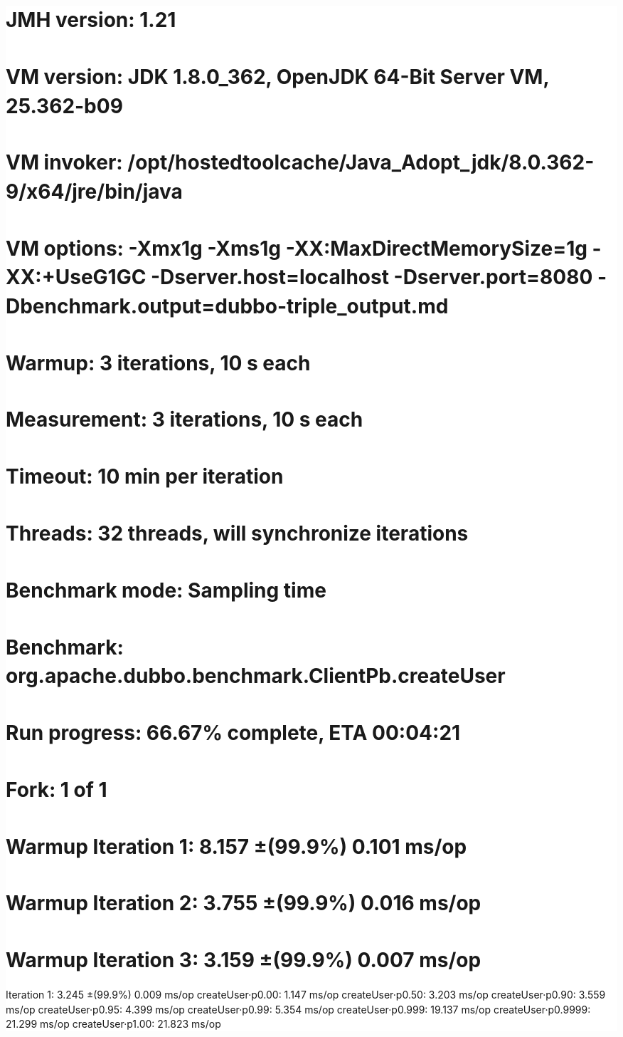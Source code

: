 
# JMH version: 1.21
# VM version: JDK 1.8.0_362, OpenJDK 64-Bit Server VM, 25.362-b09
# VM invoker: /opt/hostedtoolcache/Java_Adopt_jdk/8.0.362-9/x64/jre/bin/java
# VM options: -Xmx1g -Xms1g -XX:MaxDirectMemorySize=1g -XX:+UseG1GC -Dserver.host=localhost -Dserver.port=8080 -Dbenchmark.output=dubbo-triple_output.md
# Warmup: 3 iterations, 10 s each
# Measurement: 3 iterations, 10 s each
# Timeout: 10 min per iteration
# Threads: 32 threads, will synchronize iterations
# Benchmark mode: Sampling time
# Benchmark: org.apache.dubbo.benchmark.ClientPb.createUser

# Run progress: 66.67% complete, ETA 00:04:21
# Fork: 1 of 1
# Warmup Iteration   1: 8.157 ±(99.9%) 0.101 ms/op
# Warmup Iteration   2: 3.755 ±(99.9%) 0.016 ms/op
# Warmup Iteration   3: 3.159 ±(99.9%) 0.007 ms/op
Iteration   1: 3.245 ±(99.9%) 0.009 ms/op
                 createUser·p0.00:   1.147 ms/op
                 createUser·p0.50:   3.203 ms/op
                 createUser·p0.90:   3.559 ms/op
                 createUser·p0.95:   4.399 ms/op
                 createUser·p0.99:   5.354 ms/op
                 createUser·p0.999:  19.137 ms/op
                 createUser·p0.9999: 21.299 ms/op
                 createUser·p1.00:   21.823 ms/op
